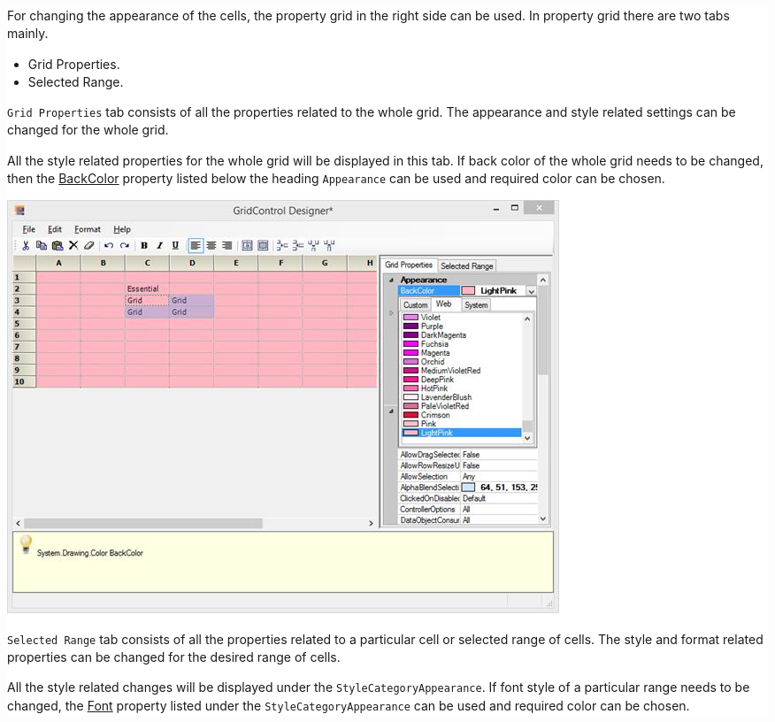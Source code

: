 
For changing the appearance of the cells, the property grid in the right side can be used. In property grid there are two tabs mainly.

* Grid Properties.
* Selected Range.

`Grid Properties` tab consists of all the properties related to the whole grid. The appearance and style related settings can be changed for the whole grid.

All the style related properties for the whole grid will be displayed in this tab. If back color of the whole grid needs to be changed, then the [BackColor](http://help.syncfusion.com/cr/cref_files/windowsforms/grid/Syncfusion.Grid.Windows~Syncfusion.Windows.Forms.Grid.GridStyleInfo~BackColor.html#) property listed below the heading `Appearance` can be used and required color can be chosen.

![](CellGrid_PopulatingData_images/CellGrid_PopulatingData_img6.jpeg)


`Selected Range` tab consists of all the properties related to a particular cell or selected range of cells. The style and format related properties can be changed for the desired range of cells.

All the style related changes will be displayed under the `StyleCategoryAppearance`. If font style of a particular range needs to be changed, the [Font](http://help.syncfusion.com/cr/cref_files/windowsforms/grid/Syncfusion.Grid.Windows~Syncfusion.Windows.Forms.Grid.GridStyleInfo~Font.html#) property listed under the `StyleCategoryAppearance` can be used and required color can be chosen.
